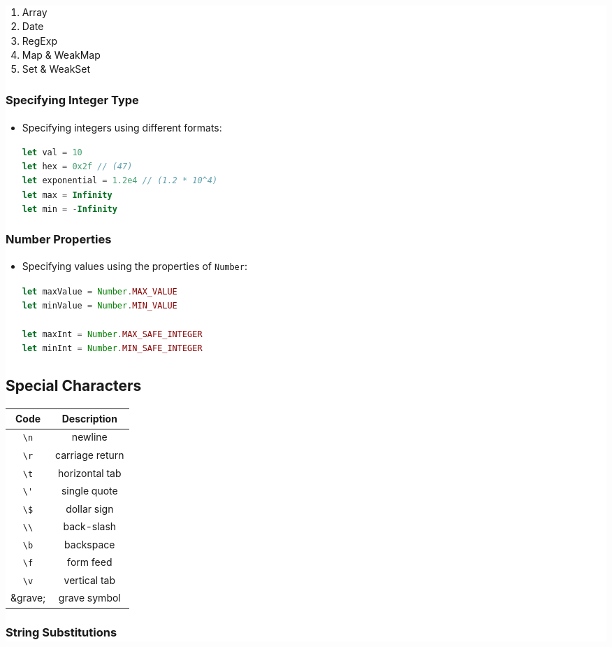 1. Array
2. Date
3. RegExp
4. Map & WeakMap
5. Set & WeakSet

### Specifying Integer Type

* Specifying integers using different formats:

  ```js
  let val = 10
  let hex = 0x2f // (47)
  let exponential = 1.2e4 // (1.2 * 10^4)
  let max = Infinity
  let min = -Infinity
  ```

### Number Properties

* Specifying values using the properties of `Number`:

  ```js
  let maxValue = Number.MAX_VALUE
  let minValue = Number.MIN_VALUE

  let maxInt = Number.MAX_SAFE_INTEGER
  let minInt = Number.MIN_SAFE_INTEGER
  ```

## Special Characters

|Code|Description|
|:---:|:---:|
|`\n`|newline|
|`\r`|carriage return|
|`\t`|horizontal tab|
|`\'`|single quote|
|`\$`|dollar sign|
|`\\`|back-slash|
|`\b`|backspace|
|`\f`|form feed|
|`\v`|vertical tab|
|\&grave;|grave symbol|

### String Substitutions
